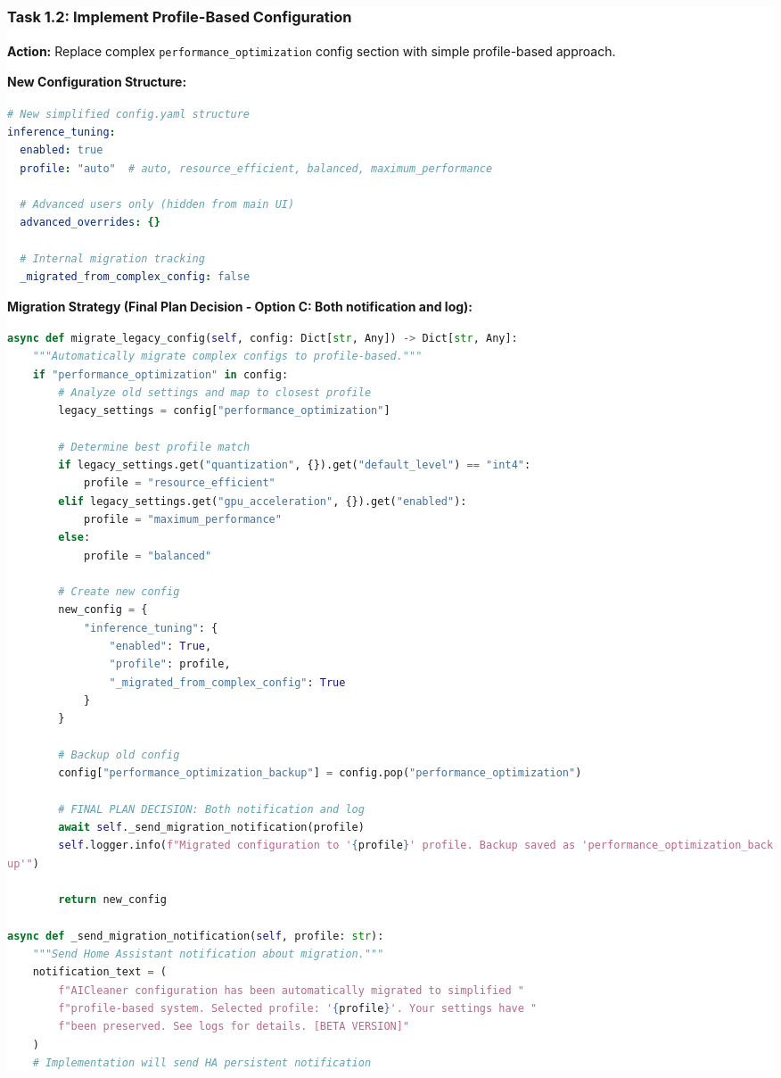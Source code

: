 ### Task 1.2: Implement Profile-Based Configuration

**Action:** Replace complex `performance_optimization` config section with simple profile-based approach.

**New Configuration Structure:**
```yaml
# New simplified config.yaml structure
inference_tuning:
  enabled: true
  profile: "auto"  # auto, resource_efficient, balanced, maximum_performance
  
  # Advanced users only (hidden from main UI)
  advanced_overrides: {}
  
  # Internal migration tracking
  _migrated_from_complex_config: false
```

**Migration Strategy (Final Plan Decision - Option C: Both notification and log):**
```python
async def migrate_legacy_config(self, config: Dict[str, Any]) -> Dict[str, Any]:
    """Automatically migrate complex configs to profile-based."""
    if "performance_optimization" in config:
        # Analyze old settings and map to closest profile
        legacy_settings = config["performance_optimization"]
        
        # Determine best profile match
        if legacy_settings.get("quantization", {}).get("default_level") == "int4":
            profile = "resource_efficient"
        elif legacy_settings.get("gpu_acceleration", {}).get("enabled"):
            profile = "maximum_performance"
        else:
            profile = "balanced"
        
        # Create new config
        new_config = {
            "inference_tuning": {
                "enabled": True,
                "profile": profile,
                "_migrated_from_complex_config": True
            }
        }
        
        # Backup old config
        config["performance_optimization_backup"] = config.pop("performance_optimization")
        
        # FINAL PLAN DECISION: Both notification and log
        await self._send_migration_notification(profile)
        self.logger.info(f"Migrated configuration to '{profile}' profile. Backup saved as 'performance_optimization_backup'")
        
        return new_config

async def _send_migration_notification(self, profile: str):
    """Send Home Assistant notification about migration."""
    notification_text = (
        f"AICleaner configuration has been automatically migrated to simplified "
        f"profile-based system. Selected profile: '{profile}'. Your settings have "
        f"been preserved. See logs for details. [BETA VERSION]"
    )
    # Implementation will send HA persistent notification
```
